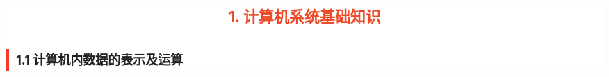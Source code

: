   <h3 data-tool="mdnice编辑器" style="align-items: unset; background-attachment: scroll; background-clip: border-box; background-color: transparent; background-image: none; background-origin: padding-box; background-position-x: 0%; background-position-y: 0%; background-repeat: no-repeat; background-size: auto; border-top-style: none; border-bottom-style: none; border-left-style: none; border-right-style: none; border-top-width: 1px; border-bottom-width: 1px; border-left-width: 1px; border-right-width: 1px; border-top-color: rgb(0, 0, 0); border-bottom-color: rgb(0, 0, 0); border-left-color: rgb(0, 0, 0); border-right-color: rgb(0, 0, 0); border-top-left-radius: 0px; border-top-right-radius: 0px; border-bottom-left-radius: 0px; border-bottom-right-radius: 0px; box-shadow: none; display: block; flex-direction: unset; float: unset; height: auto; justify-content: unset; line-height: 1.5em; margin-top: 30px; margin-bottom: 15px; margin-left: 0px; margin-right: 0px; overflow-x: unset; overflow-y: unset; padding-top: 0px; padding-bottom: 0px; padding-left: 0px; padding-right: 0px; position: relative; text-align: left; text-shadow: none; transform: none; width: auto; -webkit-box-reflect: unset;"><span class="prefix" style="display: none;"></span><span class="content" style="font-size: 22px; color: rgb(237, 74, 39); line-height: 1.5em; letter-spacing: 0em; margin-top: 0px; margin-bottom: 0px; margin-left: 0px; margin-right: 0px; padding-top: 0px; padding-bottom: 0px; padding-left: 0px; padding-right: 0px; align-items: center; background-attachment: scroll; background-clip: border-box; background-color: transparent; background-image: none; background-origin: padding-box; background-position-x: 0%; background-position-y: 0%; background-repeat: no-repeat; background-size: auto; border-top-style: none; border-bottom-style: none; border-left-style: none; border-right-style: none; border-top-width: 1px; border-bottom-width: 1px; border-left-width: 1px; border-right-width: 1px; border-top-color: rgb(0, 0, 0); border-bottom-color: rgb(0, 0, 0); border-left-color: rgb(0, 0, 0); border-right-color: rgb(0, 0, 0); border-top-left-radius: 0px; border-top-right-radius: 0px; border-bottom-left-radius: 0px; border-bottom-right-radius: 0px; box-shadow: none; display: flex; font-weight: bold; font-style: normal; flex-direction: column; float: unset; height: auto; justify-content: center; overflow-x: unset; overflow-y: unset; position: relative; text-align: left; text-indent: 0em; text-shadow: none; transform: none; width: auto; -webkit-box-reflect: unset;">1. 计算机系统基础知识</span><span class="suffix" style="display: none;"></span></h3>
  <h4 data-tool="mdnice编辑器" style="margin-top: 30px; margin-bottom: 15px; margin-left: 0px; margin-right: 0px; align-items: unset; background-attachment: scroll; background-clip: border-box; background-color: unset; background-image: none; background-origin: padding-box; background-position-x: 0%; background-position-y: 0%; background-repeat: no-repeat; background-size: auto; border-top-style: none; border-bottom-style: none; border-left-style: none; border-right-style: none; border-top-width: 1px; border-bottom-width: 1px; border-left-width: 1px; border-right-width: 1px; border-top-color: rgb(0, 0, 0); border-bottom-color: rgb(0, 0, 0); border-left-color: rgb(0, 0, 0); border-right-color: rgb(0, 0, 0); border-top-left-radius: 0px; border-top-right-radius: 0px; border-bottom-left-radius: 0px; border-bottom-right-radius: 0px; box-shadow: none; display: block; flex-direction: unset; float: unset; height: auto; justify-content: unset; line-height: 1.5em; overflow-x: unset; overflow-y: unset; padding-top: 0px; padding-bottom: 0px; padding-left: 0px; padding-right: 0px; position: relative; text-align: left; text-shadow: none; transform: none; width: auto; -webkit-box-reflect: unset;"><span class="prefix" style="display: none;"></span><span class="content" style="font-size: 18px; color: rgb(34, 34, 34); line-height: 1.8em; letter-spacing: 0em; padding-top: 0px; padding-bottom: 0px; padding-left: 10px; padding-right: 0px; border-top-style: none; border-bottom-style: none; border-left-style: solid; border-right-style: none; border-top-width: 1px; border-bottom-width: 1px; border-left-width: 5px; border-right-width: 1px; border-top-color: rgb(0, 0, 0); border-bottom-color: rgb(0, 0, 0); border-left-color: rgb(248, 57, 41); border-right-color: rgb(0, 0, 0); border-top-left-radius: 0px; border-top-right-radius: 0px; border-bottom-left-radius: 0px; border-bottom-right-radius: 0px; align-items: unset; background-attachment: scroll; background-clip: border-box; background-color: unset; background-image: none; background-origin: padding-box; background-position-x: 0%; background-position-y: 0%; background-repeat: no-repeat; background-size: auto; box-shadow: none; display: block; font-weight: bold; flex-direction: unset; float: unset; height: auto; justify-content: unset; margin-top: 0px; margin-bottom: 0px; margin-left: 0px; margin-right: 0px; overflow-x: unset; overflow-y: unset; position: relative; text-align: left; text-indent: 0em; text-shadow: none; transform: none; width: auto; -webkit-box-reflect: unset;">1.1 计算机内数据的表示及运算</span><span class="suffix" style="display: none;"></span></h4>
  <ul data-tool="mdnice编辑器" style="list-style-type: disc; margin-top: 8px; margin-bottom: 8px; margin-left: 0px; margin-right: 0px; padding-top: 0px; padding-bottom: 0px; padding-left: 25px; padding-right: 0px; color: rgb(0, 0, 0);">